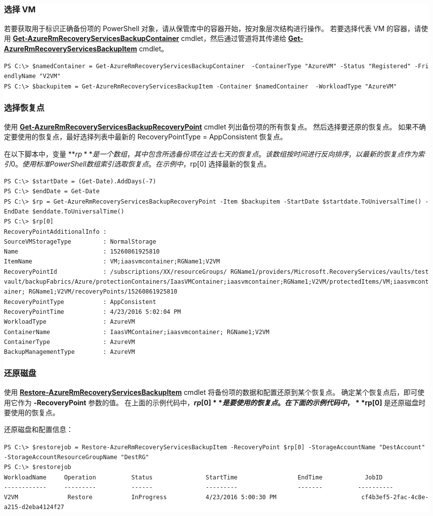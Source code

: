 ### <a name="select-the-vm"></a>选择 VM
若要获取用于标识正确备份项的 PowerShell 对象，请从保管库中的容器开始，按对象层次结构进行操作。 若要选择代表 VM 的容器，请使用 **[Get-AzureRmRecoveryServicesBackupContainer](https://docs.microsoft.com/powershell/module/azurerm.recoveryservices.backup/get-azurermrecoveryservicesbackupcontainer)** cmdlet，然后通过管道将其传递给 **[Get-AzureRmRecoveryServicesBackupItem](https://docs.microsoft.com/powershell/module/azurerm.recoveryservices.backup/get-azurermrecoveryservicesbackupitem)** cmdlet。

```
PS C:\> $namedContainer = Get-AzureRmRecoveryServicesBackupContainer  -ContainerType "AzureVM" -Status "Registered" -FriendlyName "V2VM"
PS C:\> $backupitem = Get-AzureRmRecoveryServicesBackupItem -Container $namedContainer  -WorkloadType "AzureVM"
```

### <a name="choose-a-recovery-point"></a>选择恢复点
使用 **[Get-AzureRmRecoveryServicesBackupRecoveryPoint](https://docs.microsoft.com/powershell/module/azurerm.recoveryservices.backup/get-azurermrecoveryservicesbackuprecoverypoint)** cmdlet 列出备份项的所有恢复点。 然后选择要还原的恢复点。 如果不确定要使用的恢复点，最好选择列表中最新的 RecoveryPointType = AppConsistent 恢复点。

在以下脚本中，变量 **$rp** 是一个数组，其中包含所选备份项在过去七天的恢复点。 该数组按时间进行反向排序，以最新的恢复点作为索引 0。 使用标准 PowerShell 数组索引选取恢复点。 在示例中，$rp[0] 选择最新的恢复点。

```
PS C:\> $startDate = (Get-Date).AddDays(-7)
PS C:\> $endDate = Get-Date
PS C:\> $rp = Get-AzureRmRecoveryServicesBackupRecoveryPoint -Item $backupitem -StartDate $startdate.ToUniversalTime() -EndDate $enddate.ToUniversalTime()
PS C:\> $rp[0]
RecoveryPointAdditionalInfo :
SourceVMStorageType         : NormalStorage
Name                        : 15260861925810
ItemName                    : VM;iaasvmcontainer;RGName1;V2VM
RecoveryPointId             : /subscriptions/XX/resourceGroups/ RGName1/providers/Microsoft.RecoveryServices/vaults/testvault/backupFabrics/Azure/protectionContainers/IaasVMContainer;iaasvmcontainer;RGName1;V2VM/protectedItems/VM;iaasvmcontainer; RGName1;V2VM/recoveryPoints/15260861925810
RecoveryPointType           : AppConsistent
RecoveryPointTime           : 4/23/2016 5:02:04 PM
WorkloadType                : AzureVM
ContainerName               : IaasVMContainer;iaasvmcontainer; RGName1;V2VM
ContainerType               : AzureVM
BackupManagementType        : AzureVM
```



### <a name="restore-the-disks"></a>还原磁盘
使用 **[Restore-AzureRmRecoveryServicesBackupItem](https://docs.microsoft.com/powershell/module/azurerm.recoveryservices.backup/restore-azurermrecoveryservicesbackupitem)** cmdlet 将备份项的数据和配置还原到某个恢复点。 确定某个恢复点后，即可使用它作为 **-RecoveryPoint** 参数的值。 在上面的示例代码中，**$rp[0]** 是要使用的恢复点。 在下面的示例代码中，**$rp[0]** 是还原磁盘时要使用的恢复点。

还原磁盘和配置信息：

```
PS C:\> $restorejob = Restore-AzureRmRecoveryServicesBackupItem -RecoveryPoint $rp[0] -StorageAccountName "DestAccount" -StorageAccountResourceGroupName "DestRG"
PS C:\> $restorejob
WorkloadName     Operation          Status               StartTime                 EndTime            JobID
------------     ---------          ------               ---------                 -------          ----------
V2VM              Restore           InProgress           4/23/2016 5:00:30 PM                        cf4b3ef5-2fac-4c8e-a215-d2eba4124f27
```
